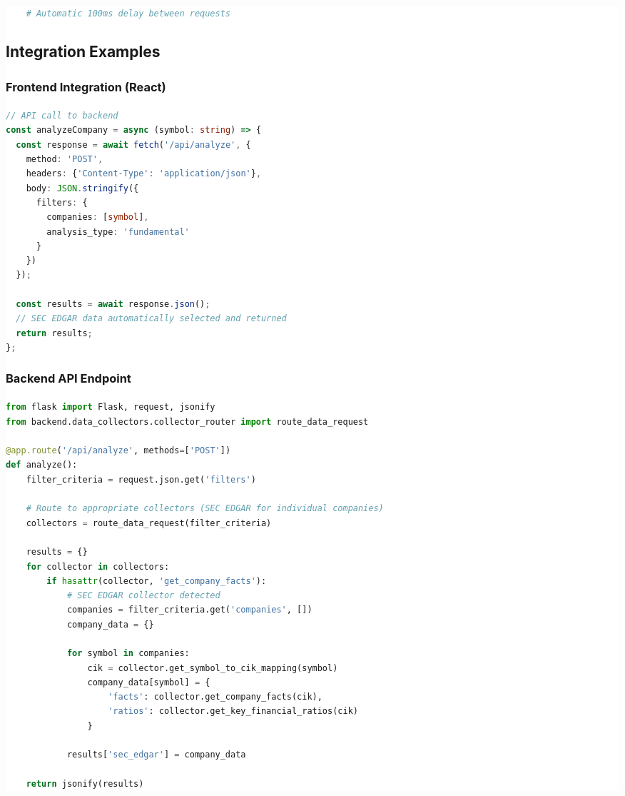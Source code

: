 ```python
    # Automatic 100ms delay between requests
```

## Integration Examples

### Frontend Integration (React)

```typescript
// API call to backend
const analyzeCompany = async (symbol: string) => {
  const response = await fetch('/api/analyze', {
    method: 'POST',
    headers: {'Content-Type': 'application/json'},
    body: JSON.stringify({
      filters: {
        companies: [symbol],
        analysis_type: 'fundamental'
      }
    })
  });
  
  const results = await response.json();
  // SEC EDGAR data automatically selected and returned
  return results;
};
```

### Backend API Endpoint

```python
from flask import Flask, request, jsonify
from backend.data_collectors.collector_router import route_data_request

@app.route('/api/analyze', methods=['POST'])
def analyze():
    filter_criteria = request.json.get('filters')
    
    # Route to appropriate collectors (SEC EDGAR for individual companies)
    collectors = route_data_request(filter_criteria)
    
    results = {}
    for collector in collectors:
        if hasattr(collector, 'get_company_facts'):
            # SEC EDGAR collector detected
            companies = filter_criteria.get('companies', [])
            company_data = {}
            
            for symbol in companies:
                cik = collector.get_symbol_to_cik_mapping(symbol)
                company_data[symbol] = {
                    'facts': collector.get_company_facts(cik),
                    'ratios': collector.get_key_financial_ratios(cik)
                }
            
            results['sec_edgar'] = company_data
    
    return jsonify(results)
```
